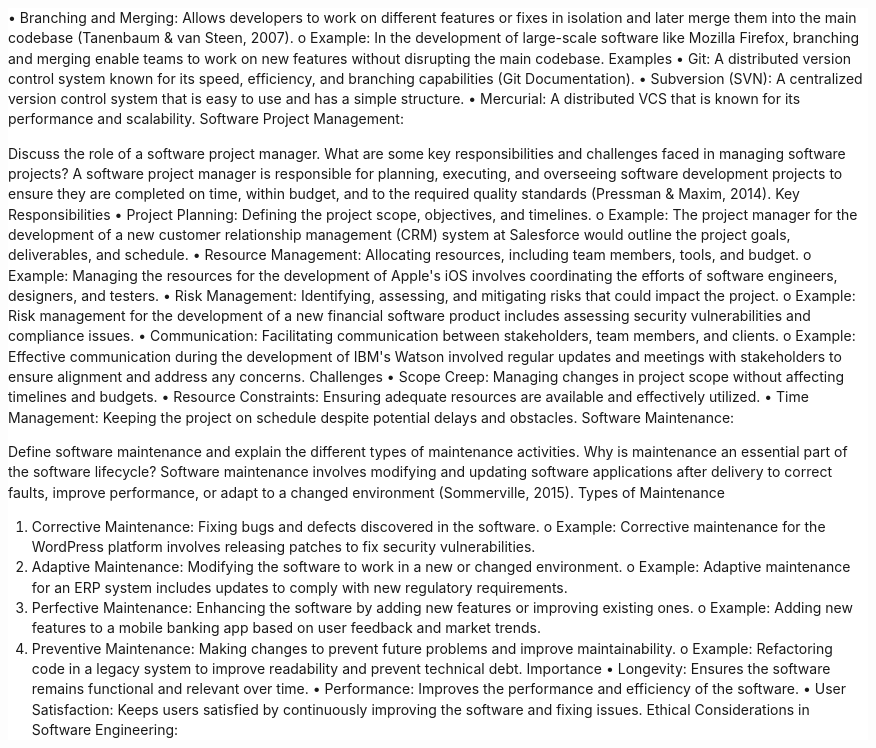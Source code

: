 •	Branching and Merging: Allows developers to work on different features or fixes in isolation and later merge them into the main codebase (Tanenbaum & van Steen, 2007).
o	Example: In the development of large-scale software like Mozilla Firefox, branching and merging enable teams to work on new features without disrupting the main codebase.
Examples
•	Git: A distributed version control system known for its speed, efficiency, and branching capabilities (Git Documentation).
•	Subversion (SVN): A centralized version control system that is easy to use and has a simple structure.
•	Mercurial: A distributed VCS that is known for its performance and scalability.
Software Project Management:

Discuss the role of a software project manager. What are some key responsibilities and challenges faced in managing software projects?
A software project manager is responsible for planning, executing, and overseeing software development projects to ensure they are completed on time, within budget, and to the required quality standards (Pressman & Maxim, 2014).
Key Responsibilities
•	Project Planning: Defining the project scope, objectives, and timelines.
o	Example: The project manager for the development of a new customer relationship management (CRM) system at Salesforce would outline the project goals, deliverables, and schedule.
•	Resource Management: Allocating resources, including team members, tools, and budget.
o	Example: Managing the resources for the development of Apple's iOS involves coordinating the efforts of software engineers, designers, and testers.
•	Risk Management: Identifying, assessing, and mitigating risks that could impact the project.
o	Example: Risk management for the development of a new financial software product includes assessing security vulnerabilities and compliance issues.
•	Communication: Facilitating communication between stakeholders, team members, and clients.
o	Example: Effective communication during the development of IBM's Watson involved regular updates and meetings with stakeholders to ensure alignment and address any concerns.
Challenges
•	Scope Creep: Managing changes in project scope without affecting timelines and budgets.
•	Resource Constraints: Ensuring adequate resources are available and effectively utilized.
•	Time Management: Keeping the project on schedule despite potential delays and obstacles.
Software Maintenance:

Define software maintenance and explain the different types of maintenance activities. Why is maintenance an essential part of the software lifecycle?
Software maintenance involves modifying and updating software applications after delivery to correct faults, improve performance, or adapt to a changed environment (Sommerville, 2015).
Types of Maintenance
1.	Corrective Maintenance: Fixing bugs and defects discovered in the software.
o	Example: Corrective maintenance for the WordPress platform involves releasing patches to fix security vulnerabilities.
2.	Adaptive Maintenance: Modifying the software to work in a new or changed environment.
o	Example: Adaptive maintenance for an ERP system includes updates to comply with new regulatory requirements.
3.	Perfective Maintenance: Enhancing the software by adding new features or improving existing ones.
o	Example: Adding new features to a mobile banking app based on user feedback and market trends.
4.	Preventive Maintenance: Making changes to prevent future problems and improve maintainability.
o	Example: Refactoring code in a legacy system to improve readability and prevent technical debt.
Importance
•	Longevity: Ensures the software remains functional and relevant over time.
•	Performance: Improves the performance and efficiency of the software.
•	User Satisfaction: Keeps users satisfied by continuously improving the software and fixing issues.
Ethical Considerations in Software Engineering:
